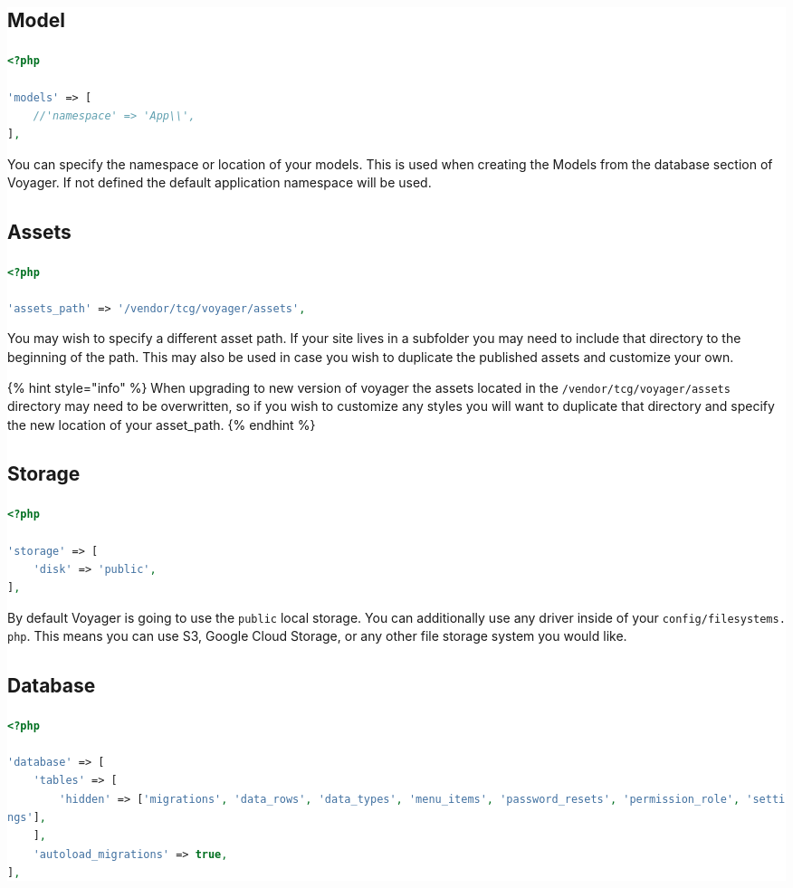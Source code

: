 ## Model

```php
<?php

'models' => [
    //'namespace' => 'App\\',
],
```

You can specify the namespace or location of your models. This is used when creating the Models from the database section of Voyager. If not defined the default application namespace will be used.

## Assets

```php
<?php

'assets_path' => '/vendor/tcg/voyager/assets',
```

You may wish to specify a different asset path. If your site lives in a subfolder you may need to include that directory to the beginning of the path. This may also be used in case you wish to duplicate the published assets and customize your own.

{% hint style="info" %}
When upgrading to new version of voyager the assets located in the `/vendor/tcg/voyager/assets` directory may need to be overwritten, so if you wish to customize any styles you will want to duplicate that directory and specify the new location of your asset\_path.
{% endhint %}

## Storage

```php
<?php

'storage' => [
    'disk' => 'public',
],
```

By default Voyager is going to use the `public` local storage. You can additionally use any driver inside of your `config/filesystems.php`. This means you can use S3, Google Cloud Storage, or any other file storage system you would like.

## Database

```php
<?php

'database' => [
    'tables' => [
        'hidden' => ['migrations', 'data_rows', 'data_types', 'menu_items', 'password_resets', 'permission_role', 'settings'],
    ],
    'autoload_migrations' => true,
],
```
